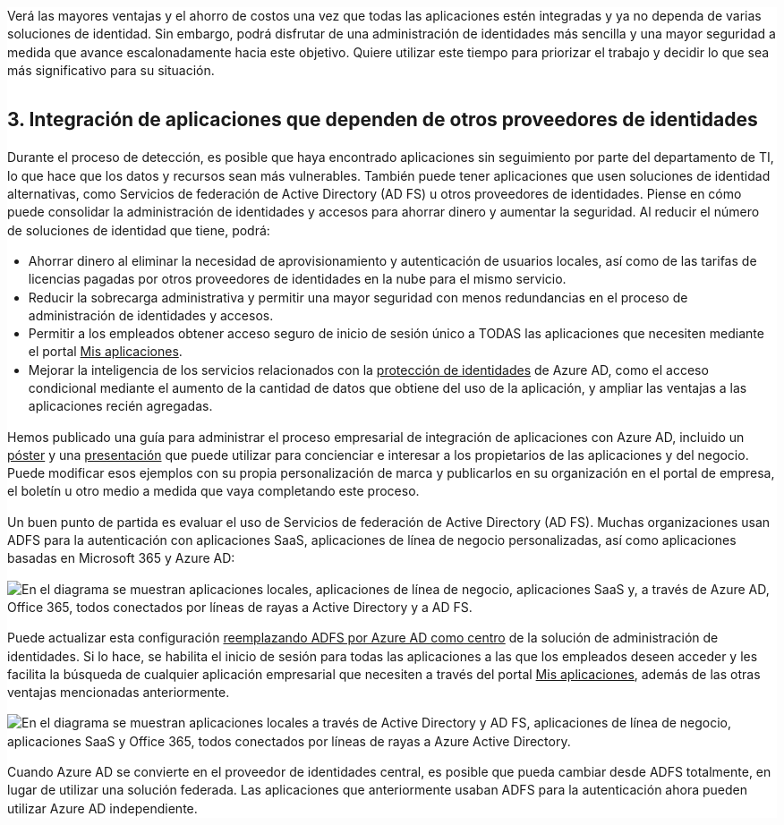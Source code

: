 Verá las mayores ventajas y el ahorro de costos una vez que todas las aplicaciones estén integradas y ya no dependa de varias soluciones de identidad. Sin embargo, podrá disfrutar de una administración de identidades más sencilla y una mayor seguridad a medida que avance escalonadamente hacia este objetivo. Quiere utilizar este tiempo para priorizar el trabajo y decidir lo que sea más significativo para su situación.

## <a name="3-integrate-apps-that-rely-on-other-identity-providers"></a>3. Integración de aplicaciones que dependen de otros proveedores de identidades

Durante el proceso de detección, es posible que haya encontrado aplicaciones sin seguimiento por parte del departamento de TI, lo que hace que los datos y recursos sean más vulnerables. También puede tener aplicaciones que usen soluciones de identidad alternativas, como Servicios de federación de Active Directory (AD FS) u otros proveedores de identidades. Piense en cómo puede consolidar la administración de identidades y accesos para ahorrar dinero y aumentar la seguridad. Al reducir el número de soluciones de identidad que tiene, podrá:

- Ahorrar dinero al eliminar la necesidad de aprovisionamiento y autenticación de usuarios locales, así como de las tarifas de licencias pagadas por otros proveedores de identidades en la nube para el mismo servicio.
- Reducir la sobrecarga administrativa y permitir una mayor seguridad con menos redundancias en el proceso de administración de identidades y accesos.
- Permitir a los empleados obtener acceso seguro de inicio de sesión único a TODAS las aplicaciones que necesiten mediante el portal [Mis aplicaciones](../manage-apps/access-panel-collections.md).
- Mejorar la inteligencia de los servicios relacionados con la [protección de identidades](../identity-protection/overview-identity-protection.md) de Azure AD, como el acceso condicional mediante el aumento de la cantidad de datos que obtiene del uso de la aplicación, y ampliar las ventajas a las aplicaciones recién agregadas.

Hemos publicado una guía para administrar el proceso empresarial de integración de aplicaciones con Azure AD, incluido un [póster](https://aka.ms/AppOnePager) y una [presentación](https://aka.ms/AppGuideline) que puede utilizar para concienciar e interesar a los propietarios de las aplicaciones y del negocio. Puede modificar esos ejemplos con su propia personalización de marca y publicarlos en su organización en el portal de empresa, el boletín u otro medio a medida que vaya completando este proceso.

Un buen punto de partida es evaluar el uso de Servicios de federación de Active Directory (AD FS). Muchas organizaciones usan ADFS para la autenticación con aplicaciones SaaS, aplicaciones de línea de negocio personalizadas, así como aplicaciones basadas en Microsoft 365 y Azure AD:

![En el diagrama se muestran aplicaciones locales, aplicaciones de línea de negocio, aplicaciones SaaS y, a través de Azure AD, Office 365, todos conectados por líneas de rayas a Active Directory y a AD FS.](\media\five-steps-to-full-application-integration-with-azure-ad\adfs-integration-1.png)

Puede actualizar esta configuración [reemplazando ADFS por Azure AD como centro](../manage-apps/migrate-adfs-apps-to-azure.md) de la solución de administración de identidades. Si lo hace, se habilita el inicio de sesión para todas las aplicaciones a las que los empleados deseen acceder y les facilita la búsqueda de cualquier aplicación empresarial que necesiten a través del portal [Mis aplicaciones](../user-help/my-apps-portal-end-user-access.md), además de las otras ventajas mencionadas anteriormente.

![En el diagrama se muestran aplicaciones locales a través de Active Directory y AD FS, aplicaciones de línea de negocio, aplicaciones SaaS y Office 365, todos conectados por líneas de rayas a Azure Active Directory.](\media\five-steps-to-full-application-integration-with-azure-ad\adfs-integration-2.png)

Cuando Azure AD se convierte en el proveedor de identidades central, es posible que pueda cambiar desde ADFS totalmente, en lugar de utilizar una solución federada. Las aplicaciones que anteriormente usaban ADFS para la autenticación ahora pueden utilizar Azure AD independiente.

